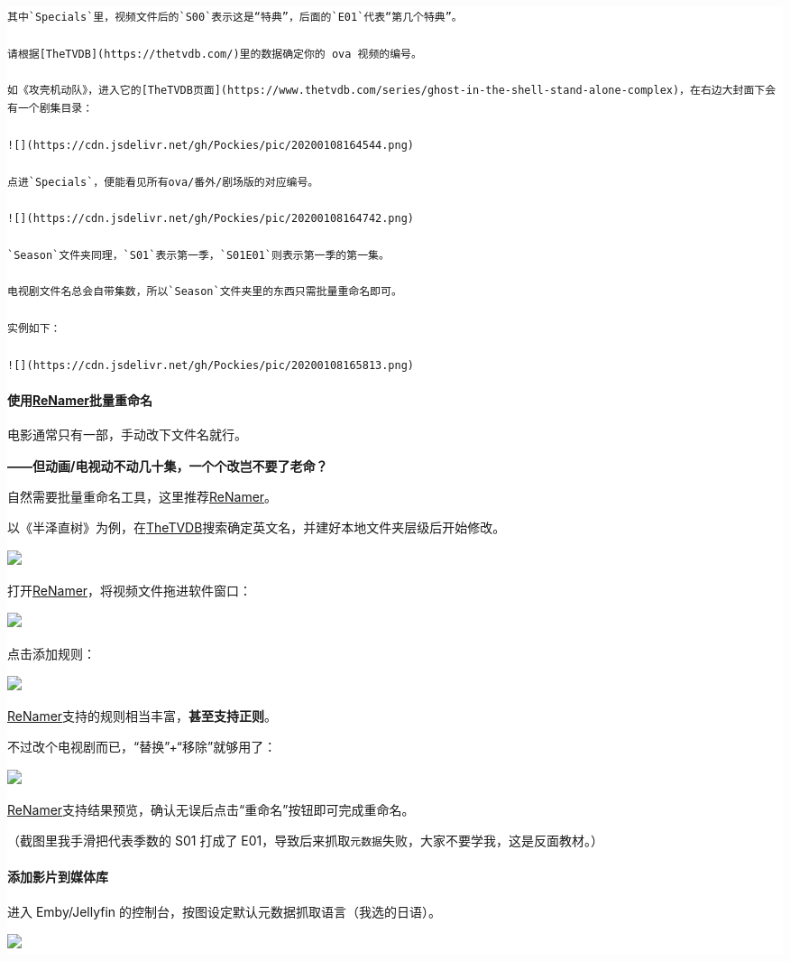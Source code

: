     
    其中`Specials`里，视频文件后的`S00`表示这是“特典”，后面的`E01`代表“第几个特典”。
    
    请根据[TheTVDB](https://thetvdb.com/)里的数据确定你的 ova 视频的编号。
    
    如《攻壳机动队》，进入它的[TheTVDB页面](https://www.thetvdb.com/series/ghost-in-the-shell-stand-alone-complex)，在右边大封面下会有一个剧集目录：
    
    ![](https://cdn.jsdelivr.net/gh/Pockies/pic/20200108164544.png)
    
    点进`Specials`，便能看见所有ova/番外/剧场版的对应编号。
    
    ![](https://cdn.jsdelivr.net/gh/Pockies/pic/20200108164742.png)
    
    `Season`文件夹同理，`S01`表示第一季，`S01E01`则表示第一季的第一集。
    
    电视剧文件名总会自带集数，所以`Season`文件夹里的东西只需批量重命名即可。
    
    实例如下：
    
    ![](https://cdn.jsdelivr.net/gh/Pockies/pic/20200108165813.png)
    

#### 使用[ReNamer](http://www.den4b.com/products/renamer)批量重命名[](#)

电影通常只有一部，手动改下文件名就行。

**——但动画/电视动不动几十集，一个个改岂不要了老命？**

自然需要批量重命名工具，这里推荐[ReNamer](http://www.den4b.com/products/renamer)。

以《半泽直树》为例，在[TheTVDB](https://www.thetvdb.com/series/naoki-hanzawa)搜索确定英文名，并建好本地文件夹层级后开始修改。

![](https://cdn.jsdelivr.net/gh/Pockies/pic/20200108170839.png)

打开[ReNamer](http://www.den4b.com/products/renamer)，将视频文件拖进软件窗口：

![](https://cdn.jsdelivr.net/gh/Pockies/pic/20200108170958.png)

点击添加规则：

![](https://cdn.jsdelivr.net/gh/Pockies/pic/20200108171102.png)

[ReNamer](http://www.den4b.com/products/renamer)支持的规则相当丰富，**甚至支持正则**。

不过改个电视剧而已，“替换”+“移除”就够用了：

![](https://cdn.jsdelivr.net/gh/Pockies/pic/20200108171735.png)

[ReNamer](http://www.den4b.com/products/renamer)支持结果预览，确认无误后点击“重命名”按钮即可完成重命名。

（截图里我手滑把代表季数的 S01 打成了 E01，导致后来抓取`元数据`失败，大家不要学我，这是反面教材。）

#### 添加影片到媒体库[](#)

进入 Emby/Jellyfin 的控制台，按图设定默认元数据抓取语言（我选的日语）。

![](https://cdn.jsdelivr.net/gh/Pockies/pic/20200108172301.png)
